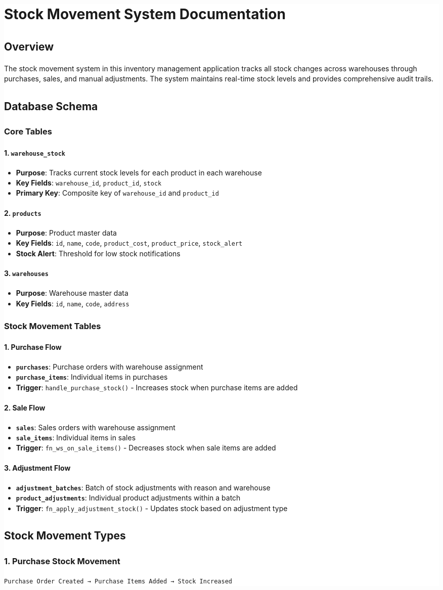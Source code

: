 # Stock Movement System Documentation

## Overview

The stock movement system in this inventory management application tracks all stock changes across warehouses through purchases, sales, and manual adjustments. The system maintains real-time stock levels and provides comprehensive audit trails.

## Database Schema

### Core Tables

#### 1. `warehouse_stock`
- **Purpose**: Tracks current stock levels for each product in each warehouse
- **Key Fields**: `warehouse_id`, `product_id`, `stock`
- **Primary Key**: Composite key of `warehouse_id` and `product_id`

#### 2. `products`
- **Purpose**: Product master data
- **Key Fields**: `id`, `name`, `code`, `product_cost`, `product_price`, `stock_alert`
- **Stock Alert**: Threshold for low stock notifications

#### 3. `warehouses`
- **Purpose**: Warehouse master data
- **Key Fields**: `id`, `name`, `code`, `address`

### Stock Movement Tables

#### 1. Purchase Flow
- **`purchases`**: Purchase orders with warehouse assignment
- **`purchase_items`**: Individual items in purchases
- **Trigger**: `handle_purchase_stock()` - Increases stock when purchase items are added

#### 2. Sale Flow
- **`sales`**: Sales orders with warehouse assignment
- **`sale_items`**: Individual items in sales
- **Trigger**: `fn_ws_on_sale_items()` - Decreases stock when sale items are added

#### 3. Adjustment Flow
- **`adjustment_batches`**: Batch of stock adjustments with reason and warehouse
- **`product_adjustments`**: Individual product adjustments within a batch
- **Trigger**: `fn_apply_adjustment_stock()` - Updates stock based on adjustment type

## Stock Movement Types

### 1. Purchase Stock Movement
```
Purchase Order Created → Purchase Items Added → Stock Increased
```
